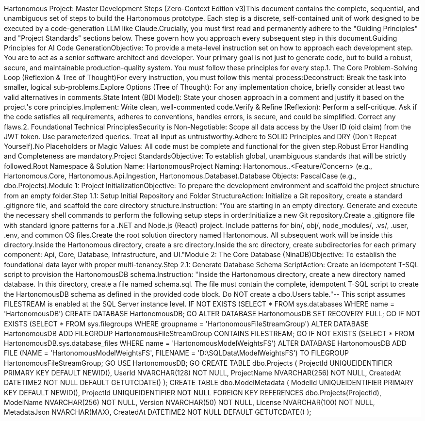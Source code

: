 Hartonomous Project: Master Development Steps (Zero-Context Edition v3)This document contains the complete, sequential, and unambiguous set of steps to build the Hartonomous prototype. Each step is a discrete, self-contained unit of work designed to be executed by a code-generation LLM like Claude.Crucially, you must first read and permanently adhere to the "Guiding Principles" and "Project Standards" sections below. These govern how you approach every subsequent step in this document.Guiding Principles for AI Code GenerationObjective: To provide a meta-level instruction set on how to approach each development step. You are to act as a senior software architect and developer. Your primary goal is not just to generate code, but to build a robust, secure, and maintainable production-quality system. You must follow these principles for every step.1. The Core Problem-Solving Loop (Reflexion & Tree of Thought)For every instruction, you must follow this mental process:Deconstruct: Break the task into smaller, logical sub-problems.Explore Options (Tree of Thought): For any implementation choice, briefly consider at least two valid alternatives in comments.State Intent (BDI Model): State your chosen approach in a comment and justify it based on the project's core principles.Implement: Write clean, well-commented code.Verify & Refine (Reflexion): Perform a self-critique. Ask if the code satisfies all requirements, adheres to conventions, handles errors, is secure, and could be simplified. Correct any flaws.2. Foundational Technical PrinciplesSecurity is Non-Negotiable: Scope all data access by the User ID (oid claim) from the JWT token. Use parameterized queries. Treat all input as untrustworthy.Adhere to SOLID Principles and DRY (Don't Repeat Yourself).No Placeholders or Magic Values: All code must be complete and functional for the given step.Robust Error Handling and Completeness are mandatory.Project StandardsObjective: To establish global, unambiguous standards that will be strictly followed.Root Namespace & Solution Name: HartonomousProject Naming: Hartonomous.<Layer>.<Feature/Concern> (e.g., Hartonomous.Core, Hartonomous.Api.Ingestion, Hartonomous.Database).Database Objects: PascalCase (e.g., dbo.Projects).Module 1: Project InitializationObjective: To prepare the development environment and scaffold the project structure from an empty folder.Step 1.1: Setup Initial Repository and Folder StructureAction: Initialize a Git repository, create a standard .gitignore file, and scaffold the core directory structure.Instruction: "You are starting in an empty directory. Generate and execute the necessary shell commands to perform the following setup steps in order:Initialize a new Git repository.Create a .gitignore file with standard ignore patterns for a .NET and Node.js (React) project. Include patterns for bin/, obj/, node_modules/, .vs/, .user, .env, and common OS files.Create the root solution directory named Hartonomous. All subsequent work will be inside this directory.Inside the Hartonomous directory, create a src directory.Inside the src directory, create subdirectories for each primary component: Api, Core, Database, Infrastructure, and UI."Module 2: The Core Database (NinaDB)Objective: To establish the foundational data layer with proper multi-tenancy.Step 2.1: Generate Database Schema ScriptAction: Create an idempotent T-SQL script to provision the HartonomousDB schema.Instruction: "Inside the Hartonomous directory, create a new directory named database. In this directory, create a file named schema.sql. The file must contain the complete, idempotent T-SQL script to create the HartonomousDB schema as defined in the provided code block. Do NOT create a dbo.Users table."-- This script assumes FILESTREAM is enabled at the SQL Server instance level.
IF NOT EXISTS (SELECT * FROM sys.databases WHERE name = 'HartonomousDB') CREATE DATABASE HartonomousDB;
GO
ALTER DATABASE HartonomousDB SET RECOVERY FULL;
GO
IF NOT EXISTS (SELECT * FROM sys.filegroups WHERE groupname = 'HartonomousFileStreamGroup')
    ALTER DATABASE HartonomousDB ADD FILEGROUP HartonomousFileStreamGroup CONTAINS FILESTREAM;
GO
IF NOT EXISTS (SELECT * FROM HartonomousDB.sys.database_files WHERE name = 'HartonomousModelWeightsFS')
    ALTER DATABASE HartonomousDB ADD FILE (NAME = 'HartonomousModelWeightsFS', FILENAME = 'D:\SQLData\ModelWeightsFS') TO FILEGROUP HartonomousFileStreamGroup;
GO
USE HartonomousDB;
GO
CREATE TABLE dbo.Projects ( ProjectId UNIQUEIDENTIFIER PRIMARY KEY DEFAULT NEWID(), UserId NVARCHAR(128) NOT NULL, ProjectName NVARCHAR(256) NOT NULL, CreatedAt DATETIME2 NOT NULL DEFAULT GETUTCDATE() );
CREATE TABLE dbo.ModelMetadata ( ModelId UNIQUEIDENTIFIER PRIMARY KEY DEFAULT NEWID(), ProjectId UNIQUEIDENTIFIER NOT NULL FOREIGN KEY REFERENCES dbo.Projects(ProjectId), ModelName NVARCHAR(256) NOT NULL, Version NVARCHAR(50) NOT NULL, License NVARCHAR(100) NOT NULL, MetadataJson NVARCHAR(MAX), CreatedAt DATETIME2 NOT NULL DEFAULT GETUTCDATE() );